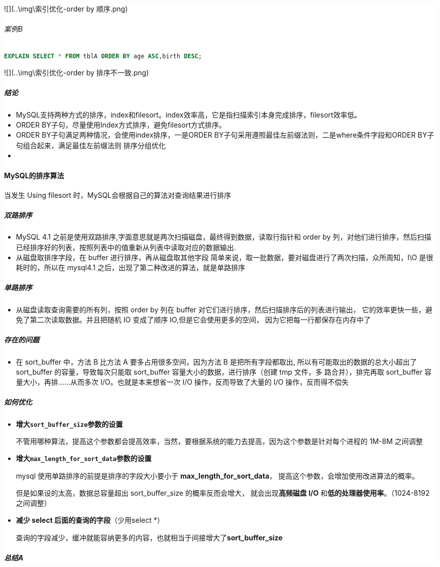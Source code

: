 ![](..\img\索引优化-order by 顺序.png)

###### 案例B

```sql
EXPLAIN SELECT * FROM tblA ORDER BY age ASC,birth DESC;
```

![](..\img\索引优化-order by 排序不一致.png)

##### 结论

- MySQL支持两种方式的排序，index和filesort。index效率高，它是指扫描索引本身完成排序，filesort效率低。
- ORDER BY子句，尽量使用Index方式排序，避免filesort方式排序。
- ORDER BY子句满足两种情况，会使用index排序，一是ORDER BY子句采用遵照最佳左前缀法则，二是where条件字段和ORDER BY子句组合起来，满足最佳左前缀法则
  排序分组优化
- 

#### MySQL的排序算法

当发生 Using filesort 时，MySQL会根据自己的算法对查询结果进行排序

##### 双路排序

- MySQL 4.1 之前是使用双路排序,字面意思就是两次扫描磁盘，最终得到数据，读取行指针和 order by 列，对他们进行排序，然后扫描已经排序好的列表，按照列表中的值重新从列表中读取对应的数据输出.
- 从磁盘取排序字段，在 buffer 进行排序，再从磁盘取其他字段
  简单来说，取一批数据，要对磁盘进行了两次扫描，众所周知，I\O 是很耗时的，所以在 mysql4.1 之后，出现了第二种改进的算法，就是单路排序

##### 单路排序

- 从磁盘读取查询需要的所有列，按照 order by 列在 buffer 对它们进行排序，然后扫描排序后的列表进行输出， 它的效率更快一些，避免了第二次读取数据。并且把随机 IO 变成了顺序 IO,但是它会使用更多的空间， 因为它把每一行都保存在内存中了

##### 存在的问题

- 在 sort_buffer 中，方法 B 比方法 A 要多占用很多空间，因为方法 B 是把所有字段都取出, 所以有可能取出的数据的总大小超出了 sort_buffer 的容量，导致每次只能取 sort_buffer 容量大小的数据，进行排序（创建 tmp 文件，多 路合并），排完再取 sort_buffer 容量大小，再排……从而多次 I/O。也就是本来想省一次 I/O 操作，反而导致了大量的 I/O 操作，反而得不偿失

##### 如何优化

- **增大`sort_buffer_size`参数的设置**

  不管用哪种算法，提高这个参数都会提高效率，当然，要根据系统的能力去提高，因为这个参数是针对每个进程的 1M-8M 之间调整

- **增大`max_length_for_sort_data`参数的设置**

  mysql 使用单路排序的前提是排序的字段大小要小于 **max_length_for_sort_data**， 提高这个参数，会增加使用改进算法的概率。

  但是如果设的太高，数据总容量超出 sort_buffer_size 的概率反而会增大， 就会出现**高频磁盘 I/O** 和**低的处理器使用率**。（1024-8192 之间调整）

- **减少 select 后面的查询的字段**（少用select *）

  查询的字段减少，缓冲就能容纳更多的内容，也就相当于间接增大了**sort_buffer_size**

##### 总结A
